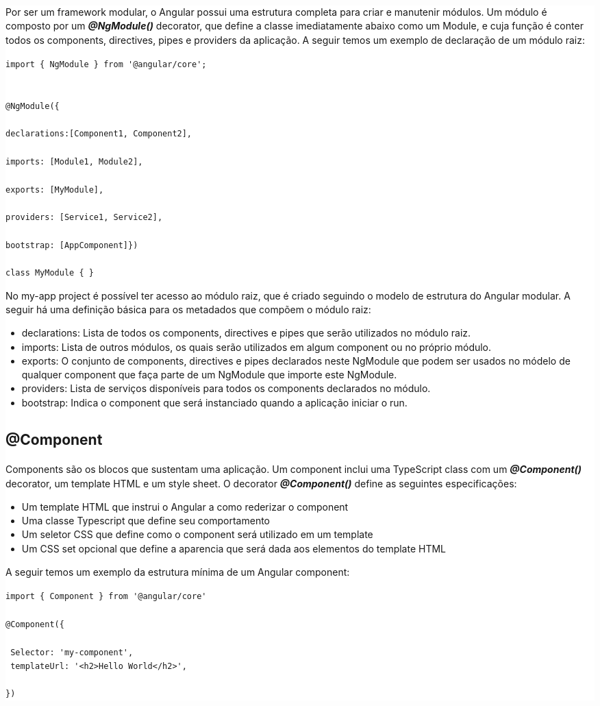 Por ser um framework modular, o Angular possui uma estrutura completa para criar e manutenir módulos. Um módulo é composto por um <b><i>@NgModule()</i></b> decorator, que define a classe imediatamente abaixo como um Module, e cuja função é conter todos os components, directives, pipes e providers da aplicação. A seguir temos um exemplo de declaração de um módulo raiz:


    import { NgModule } from '@angular/core'; 


    @NgModule({

    declarations:[Component1, Component2], 

    imports: [Module1, Module2],

    exports: [MyModule],

    providers: [Service1, Service2],

    bootstrap: [AppComponent]})

    class MyModule { }


No my-app project é possível ter acesso ao módulo raiz, que é criado seguindo o modelo de estrutura do Angular modular. A seguir há uma definição básica para os metadados que compõem o módulo raiz:


 - declarations: Lista de todos os components, directives e pipes que serão utilizados no módulo raiz.
 - imports: Lista de outros módulos, os quais serão utilizados em algum component ou no próprio módulo.
 - exports: O conjunto de components, directives e pipes declarados neste NgModule que podem ser usados ​​no módelo de qualquer component que faça parte de um NgModule que importe este NgModule.
 - providers: Lista de serviços disponíveis para todos os components declarados no módulo.
 - bootstrap: Indica o component que será instanciado quando a aplicação iniciar o run.


<h2>@Component</h2>
  

Components são os blocos que sustentam uma aplicação. Um component inclui uma TypeScript class com um <b><i>@Component()</i></b> decorator, um template HTML e um style sheet. O decorator <b><i>@Component()</i></b> define as seguintes especificações:


 - Um template HTML que instrui o Angular a como rederizar o component
 - Uma classe Typescript que define seu comportamento
 - Um seletor CSS que define como o component será utilizado em um template
 - Um CSS set opcional que  define a aparencia que será dada aos elementos do template HTML


A seguir temos um exemplo da estrutura mínima de um Angular component:
 

    import { Component } from '@angular/core'
                      
    @Component({
    
     Selector: 'my-component',
     templateUrl: '<h2>Hello World</h2>',
	
    })
